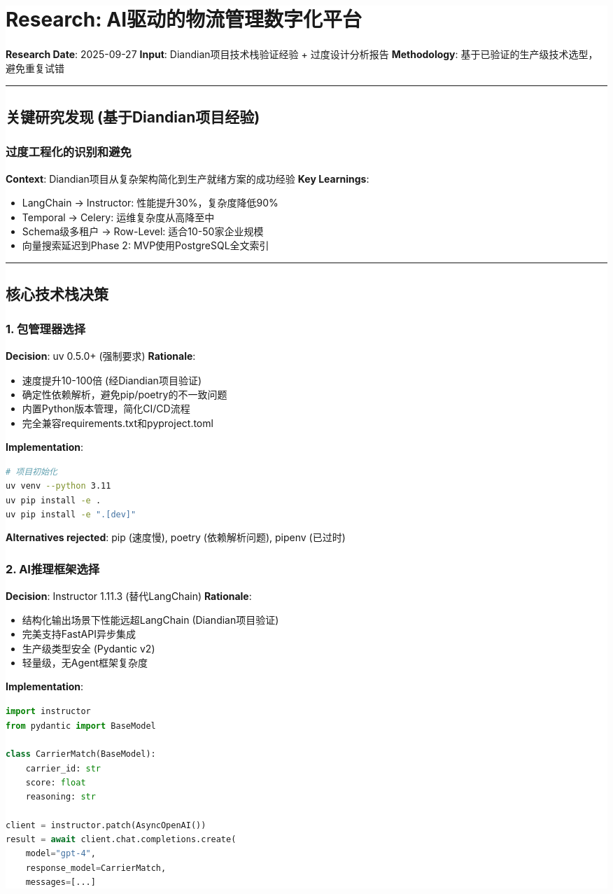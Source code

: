 # Research: AI驱动的物流管理数字化平台

**Research Date**: 2025-09-27
**Input**: Diandian项目技术栈验证经验 + 过度设计分析报告
**Methodology**: 基于已验证的生产级技术选型，避免重复试错

---

## 关键研究发现 (基于Diandian项目经验)

### 过度工程化的识别和避免
**Context**: Diandian项目从复杂架构简化到生产就绪方案的成功经验
**Key Learnings**:
- LangChain → Instructor: 性能提升30%，复杂度降低90%
- Temporal → Celery: 运维复杂度从高降至中
- Schema级多租户 → Row-Level: 适合10-50家企业规模
- 向量搜索延迟到Phase 2: MVP使用PostgreSQL全文索引

---

## 核心技术栈决策

### 1. 包管理器选择
**Decision**: uv 0.5.0+ (强制要求)
**Rationale**:
- 速度提升10-100倍 (经Diandian项目验证)
- 确定性依赖解析，避免pip/poetry的不一致问题
- 内置Python版本管理，简化CI/CD流程
- 完全兼容requirements.txt和pyproject.toml

**Implementation**:
```bash
# 项目初始化
uv venv --python 3.11
uv pip install -e .
uv pip install -e ".[dev]"
```

**Alternatives rejected**: pip (速度慢), poetry (依赖解析问题), pipenv (已过时)

### 2. AI推理框架选择
**Decision**: Instructor 1.11.3 (替代LangChain)
**Rationale**:
- 结构化输出场景下性能远超LangChain (Diandian项目验证)
- 完美支持FastAPI异步集成
- 生产级类型安全 (Pydantic v2)
- 轻量级，无Agent框架复杂度

**Implementation**:
```python
import instructor
from pydantic import BaseModel

class CarrierMatch(BaseModel):
    carrier_id: str
    score: float
    reasoning: str

client = instructor.patch(AsyncOpenAI())
result = await client.chat.completions.create(
    model="gpt-4",
    response_model=CarrierMatch,
    messages=[...]
```